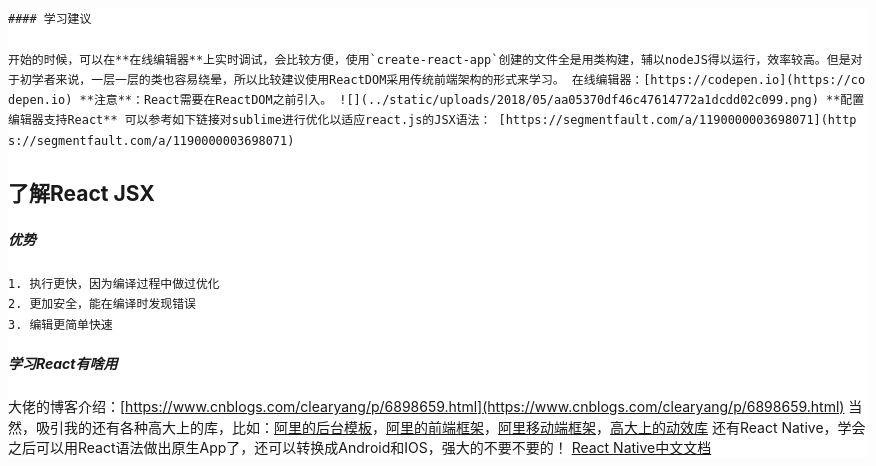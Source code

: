     #### 学习建议
    
    开始的时候，可以在**在线编辑器**上实时调试，会比较方便，使用`create-react-app`创建的文件全是用类构建，辅以nodeJS得以运行，效率较高。但是对于初学者来说，一层一层的类也容易绕晕，所以比较建议使用ReactDOM采用传统前端架构的形式来学习。 在线编辑器：[https://codepen.io](https://codepen.io) **注意**：React需要在ReactDOM之前引入。 ![](../static/uploads/2018/05/aa05370df46c47614772a1dcdd02c099.png) **配置编辑器支持React** 可以参考如下链接对sublime进行优化以适应react.js的JSX语法： [https://segmentfault.com/a/1190000003698071](https://segmentfault.com/a/1190000003698071)
    

## 了解React JSX

##### 优势

```
1. 执行更快，因为编译过程中做过优化
2. 更加安全，能在编译时发现错误
3. 编辑更简单快速
```

##### 学习React有啥用

大佬的博客介绍：[https://www.cnblogs.com/clearyang/p/6898659.html](https://www.cnblogs.com/clearyang/p/6898659.html) 当然，吸引我的还有各种高大上的库，比如：[阿里的后台模板](https://pro.ant.design/index-cn)，[阿里的前端框架](http://ant.design/index-cn)，[阿里移动端框架](https://mobile.ant.design/index-cn)，[高大上的动效库](https://motion.ant.design) 还有React Native，学会之后可以用React语法做出原生App了，还可以转换成Android和IOS，强大的不要不要的！ [React Native中文文档](https://reactnative.cn/docs/0.51/getting-started.html)
